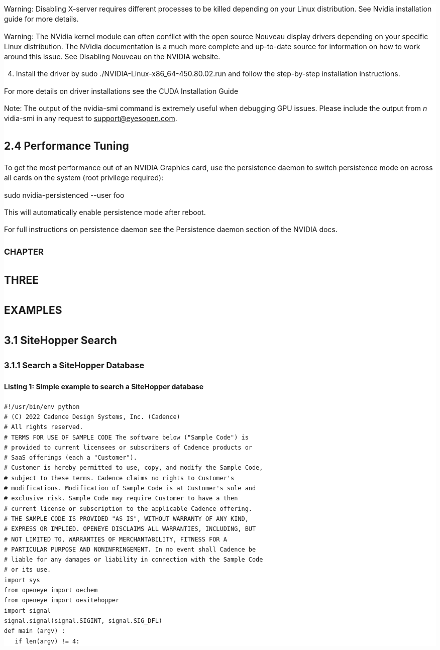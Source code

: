 Warning: Disabling X-server requires different processes to be killed depending on your Linux distribution. See Nvidia installation guide for more details.

Warning: The NVidia kernel module can often conflict with the open source Nouveau display drivers depending on your specific Linux distribution. The NVidia documentation is a much more complete and up-to-date source for information on how to work around this issue. See Disabling Nouveau on the NVIDIA website.

4. Install the driver by sudo ./NVIDIA-Linux-x86\_64-450.80.02.run and follow the step-by-step installation instructions.

For more details on driver installations see the CUDA Installation Guide

Note: The output of the nvidia-smi command is extremely useful when debugging GPU issues. Please include the output from  $n$ vidia-smi in any request to support@eyesopen.com.

## **2.4 Performance Tuning**

To get the most performance out of an NVIDIA Graphics card, use the persistence daemon to switch persistence mode on across all cards on the system (root privilege required):

sudo nvidia-persistenced --user foo

This will automatically enable persistence mode after reboot.

For full instructions on persistence daemon see the Persistence daemon section of the NVIDIA docs.

### **CHAPTER**

## **THREE**

## **EXAMPLES**

## **3.1 SiteHopper Search**

### 3.1.1 Search a SiteHopper Database

#### Listing 1: Simple example to search a SiteHopper database

```
#!/usr/bin/env python
# (C) 2022 Cadence Design Systems, Inc. (Cadence)
# All rights reserved.
# TERMS FOR USE OF SAMPLE CODE The software below ("Sample Code") is
# provided to current licensees or subscribers of Cadence products or
# SaaS offerings (each a "Customer").
# Customer is hereby permitted to use, copy, and modify the Sample Code,
# subject to these terms. Cadence claims no rights to Customer's
# modifications. Modification of Sample Code is at Customer's sole and
# exclusive risk. Sample Code may require Customer to have a then
# current license or subscription to the applicable Cadence offering.
# THE SAMPLE CODE IS PROVIDED "AS IS", WITHOUT WARRANTY OF ANY KIND,
# EXPRESS OR IMPLIED. OPENEYE DISCLAIMS ALL WARRANTIES, INCLUDING, BUT
# NOT LIMITED TO, WARRANTIES OF MERCHANTABILITY, FITNESS FOR A
# PARTICULAR PURPOSE AND NONINFRINGEMENT. In no event shall Cadence be
# liable for any damages or liability in connection with the Sample Code
# or its use.
import sys
from openeye import oechem
from openeye import oesitehopper
import signal
signal.signal(signal.SIGINT, signal.SIG_DFL)
def main (argv) :
   if len(argv) != 4:
```